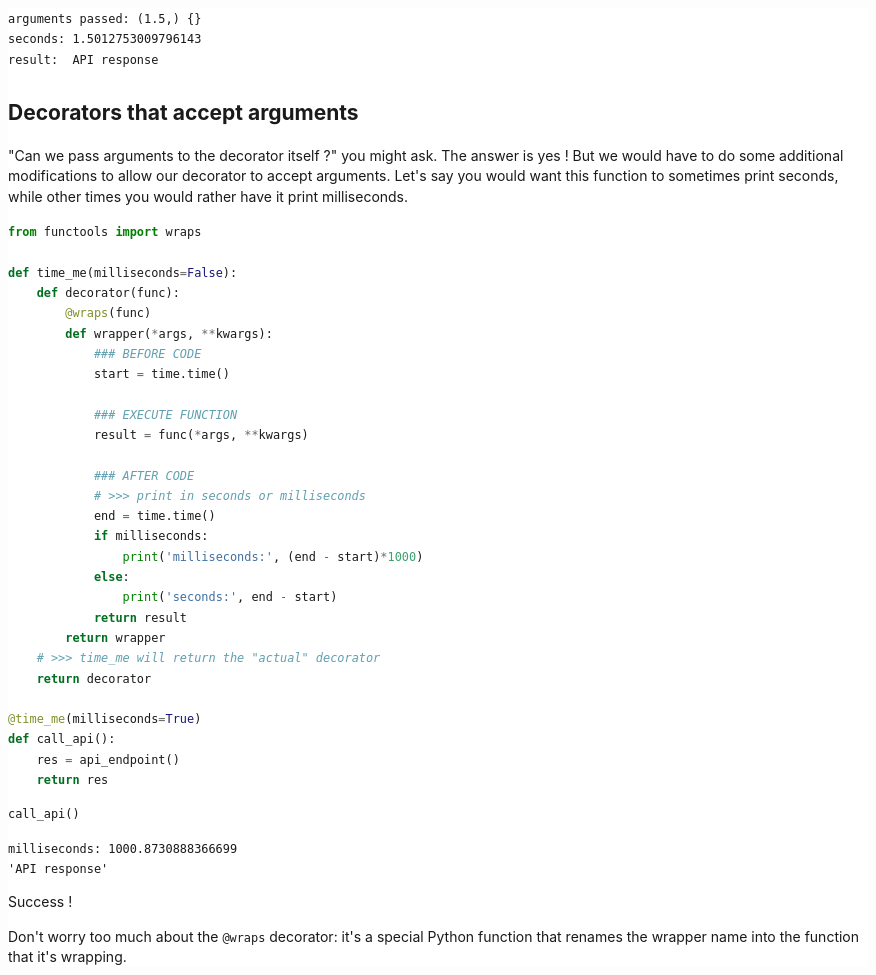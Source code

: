     arguments passed: (1.5,) {}
    seconds: 1.5012753009796143
    result:  API response


## Decorators that accept arguments

"Can we pass arguments to the decorator itself ?" you might ask. The answer is yes ! But we would have to do some additional modifications to allow our decorator to accept arguments. Let's say you would want this function to sometimes print seconds, while other times you would rather have it print milliseconds.


```python
from functools import wraps

def time_me(milliseconds=False):
    def decorator(func):
        @wraps(func)
        def wrapper(*args, **kwargs):
            ### BEFORE CODE
            start = time.time()

            ### EXECUTE FUNCTION
            result = func(*args, **kwargs)

            ### AFTER CODE
            # >>> print in seconds or milliseconds
            end = time.time()
            if milliseconds:
                print('milliseconds:', (end - start)*1000)
            else:
                print('seconds:', end - start)
            return result
        return wrapper
    # >>> time_me will return the "actual" decorator
    return decorator

@time_me(milliseconds=True)
def call_api():
    res = api_endpoint()
    return res
```


```python
call_api()
```

    milliseconds: 1000.8730888366699
    'API response'


Success !

Don't worry too much about the `@wraps` decorator: it's a special Python function that renames the wrapper name into the function that it's wrapping.
